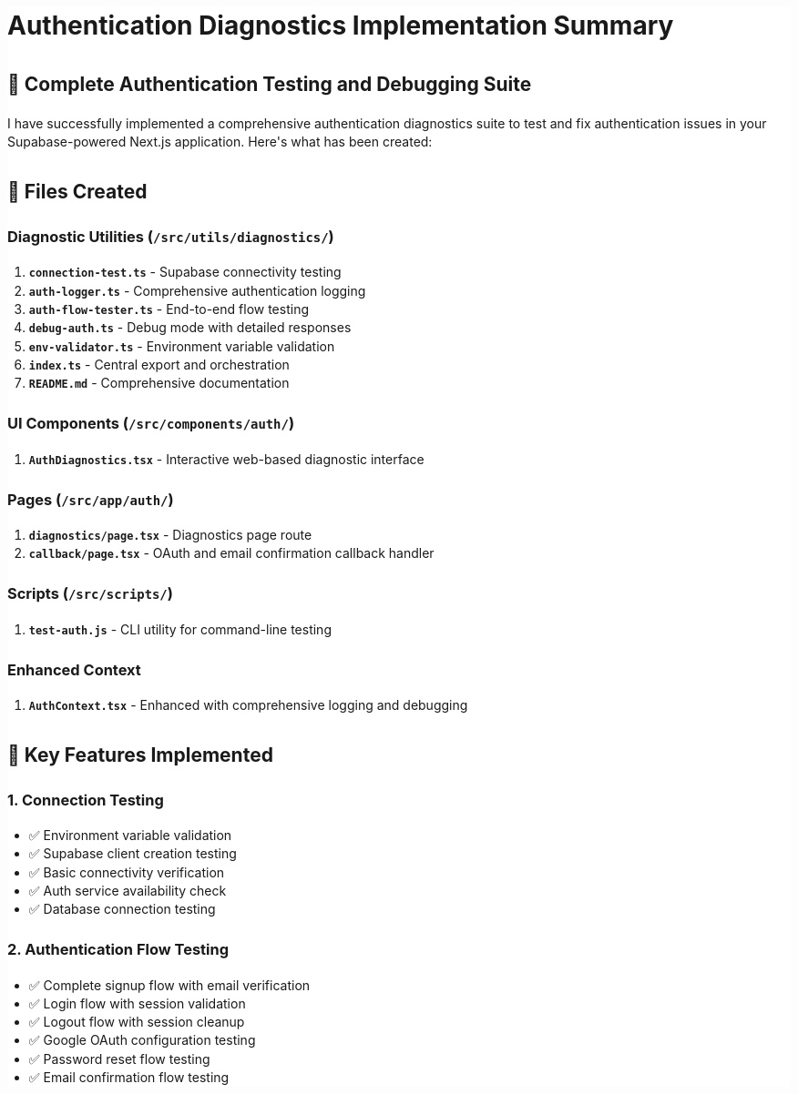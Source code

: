 # Authentication Diagnostics Implementation Summary

## 🚀 Complete Authentication Testing and Debugging Suite

I have successfully implemented a comprehensive authentication diagnostics suite to test and fix authentication issues in your Supabase-powered Next.js application. Here's what has been created:

## 📁 Files Created

### Diagnostic Utilities (`/src/utils/diagnostics/`)

1. **`connection-test.ts`** - Supabase connectivity testing
2. **`auth-logger.ts`** - Comprehensive authentication logging
3. **`auth-flow-tester.ts`** - End-to-end flow testing
4. **`debug-auth.ts`** - Debug mode with detailed responses
5. **`env-validator.ts`** - Environment variable validation
6. **`index.ts`** - Central export and orchestration
7. **`README.md`** - Comprehensive documentation

### UI Components (`/src/components/auth/`)

1. **`AuthDiagnostics.tsx`** - Interactive web-based diagnostic interface

### Pages (`/src/app/auth/`)

1. **`diagnostics/page.tsx`** - Diagnostics page route
2. **`callback/page.tsx`** - OAuth and email confirmation callback handler

### Scripts (`/src/scripts/`)

1. **`test-auth.js`** - CLI utility for command-line testing

### Enhanced Context

1. **`AuthContext.tsx`** - Enhanced with comprehensive logging and debugging

## 🔧 Key Features Implemented

### 1. Connection Testing
- ✅ Environment variable validation
- ✅ Supabase client creation testing  
- ✅ Basic connectivity verification
- ✅ Auth service availability check
- ✅ Database connection testing

### 2. Authentication Flow Testing
- ✅ Complete signup flow with email verification
- ✅ Login flow with session validation
- ✅ Logout flow with session cleanup
- ✅ Google OAuth configuration testing
- ✅ Password reset flow testing
- ✅ Email confirmation flow testing
